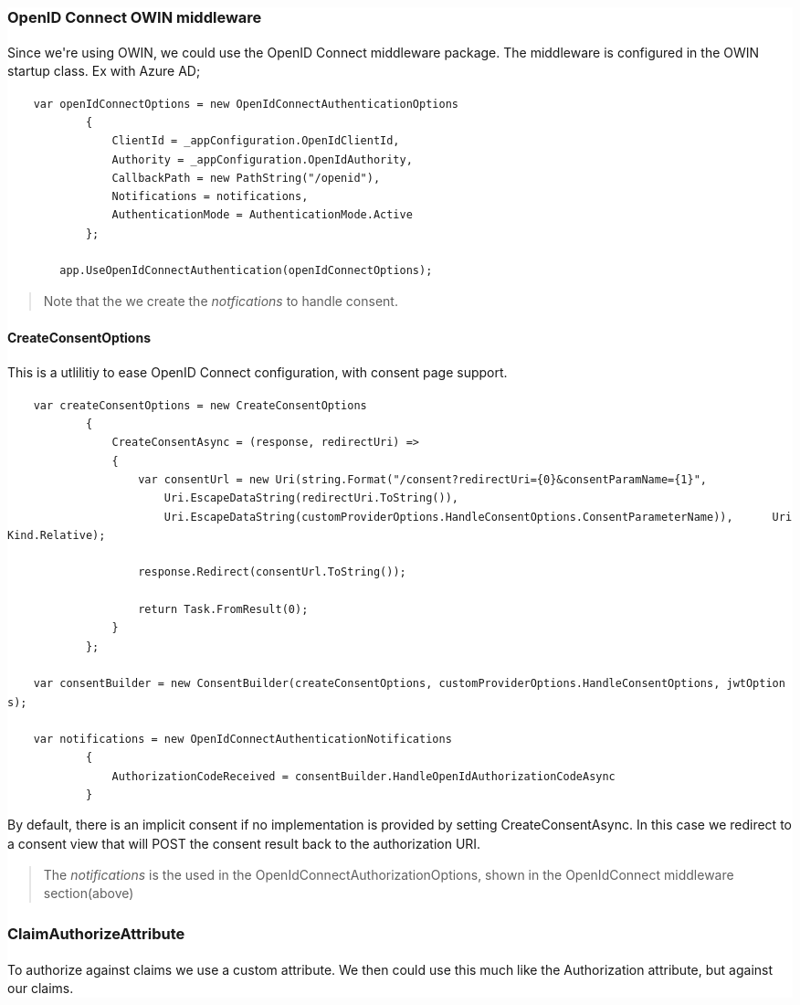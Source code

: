 ### OpenID Connect OWIN middleware

Since we're using OWIN, we could use the OpenID Connect middleware package.
The middleware is configured in the OWIN startup class. Ex with Azure AD;

        var openIdConnectOptions = new OpenIdConnectAuthenticationOptions
                {
                    ClientId = _appConfiguration.OpenIdClientId,
                    Authority = _appConfiguration.OpenIdAuthority,
                    CallbackPath = new PathString("/openid"),
                    Notifications = notifications,
                    AuthenticationMode = AuthenticationMode.Active
                };

            app.UseOpenIdConnectAuthentication(openIdConnectOptions);

> Note that the we create the *notfications* to handle consent.

#### CreateConsentOptions

This is a utlilitiy to ease OpenID Connect configuration, with consent page support.

        var createConsentOptions = new CreateConsentOptions
                {
                    CreateConsentAsync = (response, redirectUri) =>
                    {
                        var consentUrl = new Uri(string.Format("/consent?redirectUri={0}&consentParamName={1}",
                            Uri.EscapeDataString(redirectUri.ToString()), 
                            Uri.EscapeDataString(customProviderOptions.HandleConsentOptions.ConsentParameterName)),      UriKind.Relative);

                        response.Redirect(consentUrl.ToString());

                        return Task.FromResult(0);
                    }
                };

        var consentBuilder = new ConsentBuilder(createConsentOptions, customProviderOptions.HandleConsentOptions, jwtOptions);

        var notifications = new OpenIdConnectAuthenticationNotifications
                {
                    AuthorizationCodeReceived = consentBuilder.HandleOpenIdAuthorizationCodeAsync
                }


By default, there is an implicit consent if no implementation is provided by setting CreateConsentAsync. In this case we redirect to a consent view that will POST the consent result back to the authorization URI.

> The *notifications* is the used in the OpenIdConnectAuthorizationOptions, shown in the OpenIdConnect middleware section(above)

### ClaimAuthorizeAttribute

To authorize against claims we use a custom attribute. We then could use this much like the Authorization attribute, but against our claims.
